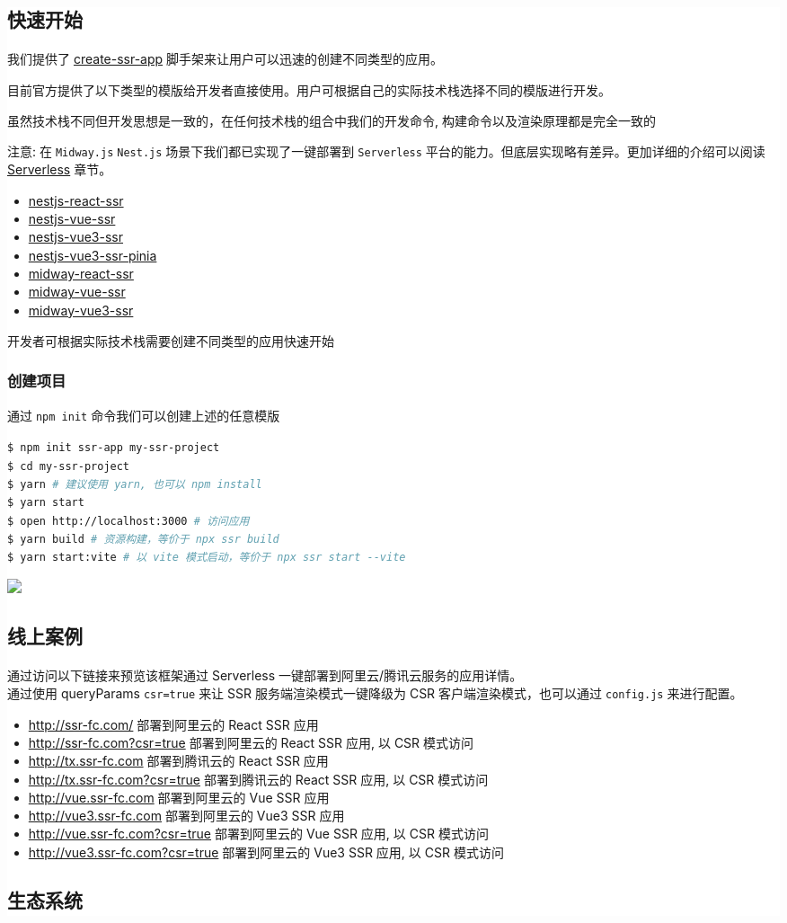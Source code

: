 ## 快速开始

我们提供了 [create-ssr-app](https://github.com/zhangyuang/create-ssr-app) 脚手架来让用户可以迅速的创建不同类型的应用。

目前官方提供了以下类型的模版给开发者直接使用。用户可根据自己的实际技术栈选择不同的模版进行开发。

虽然技术栈不同但开发思想是一致的，在任何技术栈的组合中我们的开发命令, 构建命令以及渲染原理都是完全一致的

注意: 在 `Midway.js` `Nest.js` 场景下我们都已实现了一键部署到 `Serverless` 平台的能力。但底层实现略有差异。更加详细的介绍可以阅读 [Serverless](http://doc.ssr-fc.com/docs/features$serverless) 章节。

- [nestjs-react-ssr](https://github.com/zhangyuang/ssr/tree/dev/example/nestjs-react-ssr)
- [nestjs-vue-ssr](https://github.com/zhangyuang/ssr/tree/dev/example/nestjs-vue-ssr)
- [nestjs-vue3-ssr](https://github.com/zhangyuang/ssr/tree/dev/example/nestjs-vue3-ssr)
- [nestjs-vue3-ssr-pinia](https://github.com/zhangyuang/nestjs-vue3-ssr-pinia)
- [midway-react-ssr](https://github.com/zhangyuang/ssr/tree/dev/example/midway-react-ssr)
- [midway-vue-ssr](https://github.com/zhangyuang/ssr/tree/dev/example/midway-vue-ssr)
- [midway-vue3-ssr](https://github.com/zhangyuang/ssr/tree/dev/example/midway-vue3-ssr)

开发者可根据实际技术栈需要创建不同类型的应用快速开始

### 创建项目 

通过 `npm init` 命令我们可以创建上述的任意模版

```bash
$ npm init ssr-app my-ssr-project
$ cd my-ssr-project
$ yarn # 建议使用 yarn, 也可以 npm install
$ yarn start
$ open http://localhost:3000 # 访问应用
$ yarn build # 资源构建，等价于 npx ssr build
$ yarn start:vite # 以 vite 模式启动，等价于 npx ssr start --vite
```

![](images/start-vite3.gif)

## 线上案例

通过访问以下链接来预览该框架通过 Serverless 一键部署到阿里云/腾讯云服务的应用详情。  
通过使用 queryParams `csr=true` 来让 SSR 服务端渲染模式一键降级为 CSR 客户端渲染模式，也可以通过 `config.js` 来进行配置。

- http://ssr-fc.com/ 部署到阿里云的 React SSR 应用
- http://ssr-fc.com?csr=true 部署到阿里云的 React SSR 应用, 以 CSR 模式访问
- http://tx.ssr-fc.com 部署到腾讯云的 React SSR 应用
- http://tx.ssr-fc.com?csr=true 部署到腾讯云的 React SSR 应用, 以 CSR 模式访问
- http://vue.ssr-fc.com 部署到阿里云的 Vue SSR 应用
- http://vue3.ssr-fc.com 部署到阿里云的 Vue3 SSR 应用
- http://vue.ssr-fc.com?csr=true 部署到阿里云的 Vue SSR 应用, 以 CSR 模式访问
- http://vue3.ssr-fc.com?csr=true 部署到阿里云的 Vue3 SSR 应用, 以 CSR 模式访问


## 生态系统
